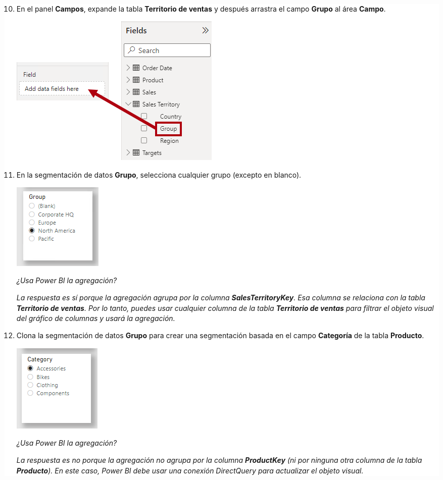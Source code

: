 10. En el panel **Campos**, expande la tabla **Territorio de ventas** y después arrastra el campo **Grupo** al área **Campo**.

    ![](../images/dp500-improve-query-performance-with-aggregations-image50.png)

11. En la segmentación de datos **Grupo**, selecciona cualquier grupo (excepto en blanco).

    ![](../images/dp500-improve-query-performance-with-aggregations-image51.png)

    *¿Usa Power BI la agregación?*

    *La respuesta es sí porque la agregación agrupa por la columna **SalesTerritoryKey**. Esa columna se relaciona con la tabla **Territorio de ventas**. Por lo tanto, puedes usar cualquier columna de la tabla **Territorio de ventas** para filtrar el objeto visual del gráfico de columnas y usará la agregación.*

12. Clona la segmentación de datos **Grupo** para crear una segmentación basada en el campo **Categoría** de la tabla **Producto**.

    ![](../images/dp500-improve-query-performance-with-aggregations-image52.png)

    *¿Usa Power BI la agregación?*

    *La respuesta es no porque la agregación no agrupa por la columna **ProductKey** (ni por ninguna otra columna de la tabla **Producto**). En este caso, Power BI debe usar una conexión DirectQuery para actualizar el objeto visual.*
